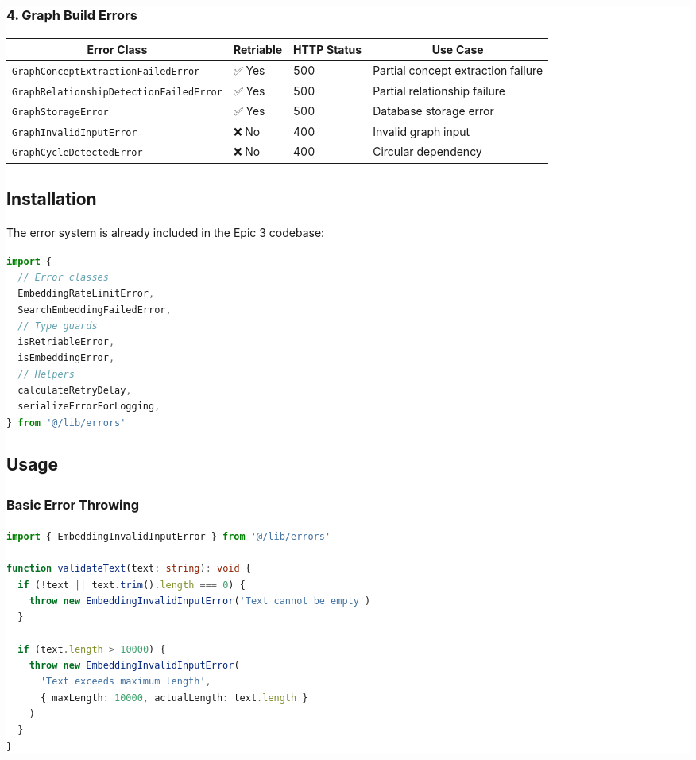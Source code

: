 ### 4. Graph Build Errors

| Error Class | Retriable | HTTP Status | Use Case |
|-------------|-----------|-------------|----------|
| `GraphConceptExtractionFailedError` | ✅ Yes | 500 | Partial concept extraction failure |
| `GraphRelationshipDetectionFailedError` | ✅ Yes | 500 | Partial relationship failure |
| `GraphStorageError` | ✅ Yes | 500 | Database storage error |
| `GraphInvalidInputError` | ❌ No | 400 | Invalid graph input |
| `GraphCycleDetectedError` | ❌ No | 400 | Circular dependency |

## Installation

The error system is already included in the Epic 3 codebase:

```typescript
import {
  // Error classes
  EmbeddingRateLimitError,
  SearchEmbeddingFailedError,
  // Type guards
  isRetriableError,
  isEmbeddingError,
  // Helpers
  calculateRetryDelay,
  serializeErrorForLogging,
} from '@/lib/errors'
```

## Usage

### Basic Error Throwing

```typescript
import { EmbeddingInvalidInputError } from '@/lib/errors'

function validateText(text: string): void {
  if (!text || text.trim().length === 0) {
    throw new EmbeddingInvalidInputError('Text cannot be empty')
  }

  if (text.length > 10000) {
    throw new EmbeddingInvalidInputError(
      'Text exceeds maximum length',
      { maxLength: 10000, actualLength: text.length }
    )
  }
}
```
